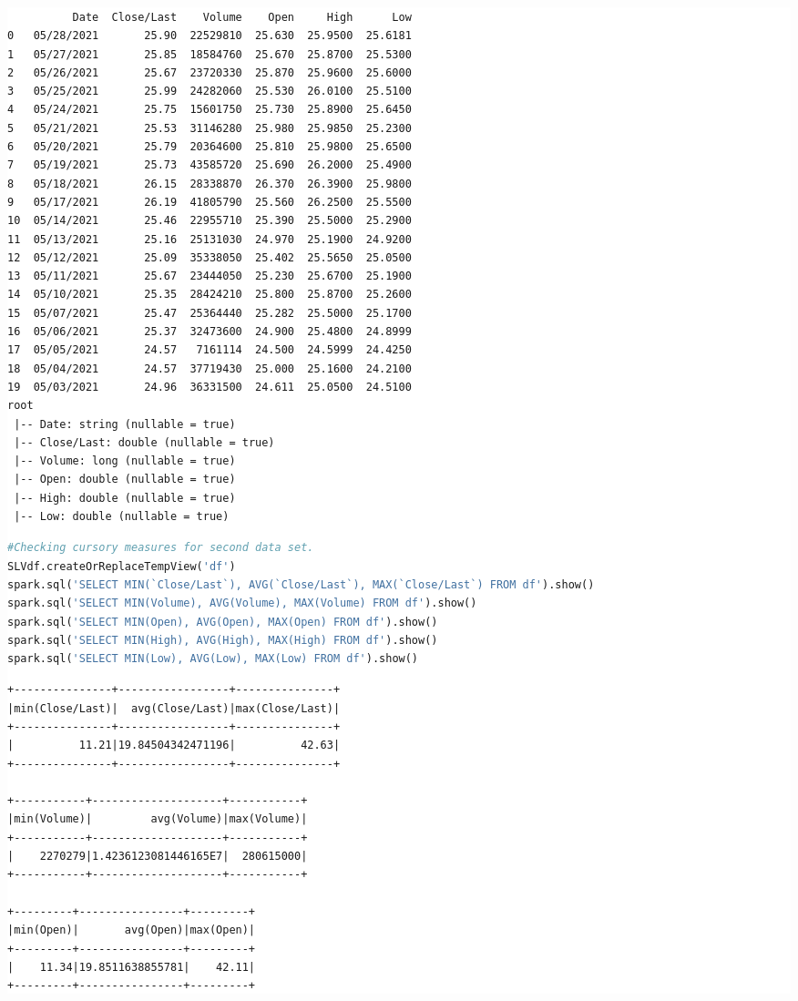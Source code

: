               Date  Close/Last    Volume    Open     High      Low
    0   05/28/2021       25.90  22529810  25.630  25.9500  25.6181
    1   05/27/2021       25.85  18584760  25.670  25.8700  25.5300
    2   05/26/2021       25.67  23720330  25.870  25.9600  25.6000
    3   05/25/2021       25.99  24282060  25.530  26.0100  25.5100
    4   05/24/2021       25.75  15601750  25.730  25.8900  25.6450
    5   05/21/2021       25.53  31146280  25.980  25.9850  25.2300
    6   05/20/2021       25.79  20364600  25.810  25.9800  25.6500
    7   05/19/2021       25.73  43585720  25.690  26.2000  25.4900
    8   05/18/2021       26.15  28338870  26.370  26.3900  25.9800
    9   05/17/2021       26.19  41805790  25.560  26.2500  25.5500
    10  05/14/2021       25.46  22955710  25.390  25.5000  25.2900
    11  05/13/2021       25.16  25131030  24.970  25.1900  24.9200
    12  05/12/2021       25.09  35338050  25.402  25.5650  25.0500
    13  05/11/2021       25.67  23444050  25.230  25.6700  25.1900
    14  05/10/2021       25.35  28424210  25.800  25.8700  25.2600
    15  05/07/2021       25.47  25364440  25.282  25.5000  25.1700
    16  05/06/2021       25.37  32473600  24.900  25.4800  24.8999
    17  05/05/2021       24.57   7161114  24.500  24.5999  24.4250
    18  05/04/2021       24.57  37719430  25.000  25.1600  24.2100
    19  05/03/2021       24.96  36331500  24.611  25.0500  24.5100
    root
     |-- Date: string (nullable = true)
     |-- Close/Last: double (nullable = true)
     |-- Volume: long (nullable = true)
     |-- Open: double (nullable = true)
     |-- High: double (nullable = true)
     |-- Low: double (nullable = true)
    
    


```python
#Checking cursory measures for second data set.
SLVdf.createOrReplaceTempView('df')
spark.sql('SELECT MIN(`Close/Last`), AVG(`Close/Last`), MAX(`Close/Last`) FROM df').show()
spark.sql('SELECT MIN(Volume), AVG(Volume), MAX(Volume) FROM df').show()
spark.sql('SELECT MIN(Open), AVG(Open), MAX(Open) FROM df').show()
spark.sql('SELECT MIN(High), AVG(High), MAX(High) FROM df').show()
spark.sql('SELECT MIN(Low), AVG(Low), MAX(Low) FROM df').show()
```

    +---------------+-----------------+---------------+
    |min(Close/Last)|  avg(Close/Last)|max(Close/Last)|
    +---------------+-----------------+---------------+
    |          11.21|19.84504342471196|          42.63|
    +---------------+-----------------+---------------+
    
    +-----------+--------------------+-----------+
    |min(Volume)|         avg(Volume)|max(Volume)|
    +-----------+--------------------+-----------+
    |    2270279|1.4236123081446165E7|  280615000|
    +-----------+--------------------+-----------+
    
    +---------+----------------+---------+
    |min(Open)|       avg(Open)|max(Open)|
    +---------+----------------+---------+
    |    11.34|19.8511638855781|    42.11|
    +---------+----------------+---------+
    